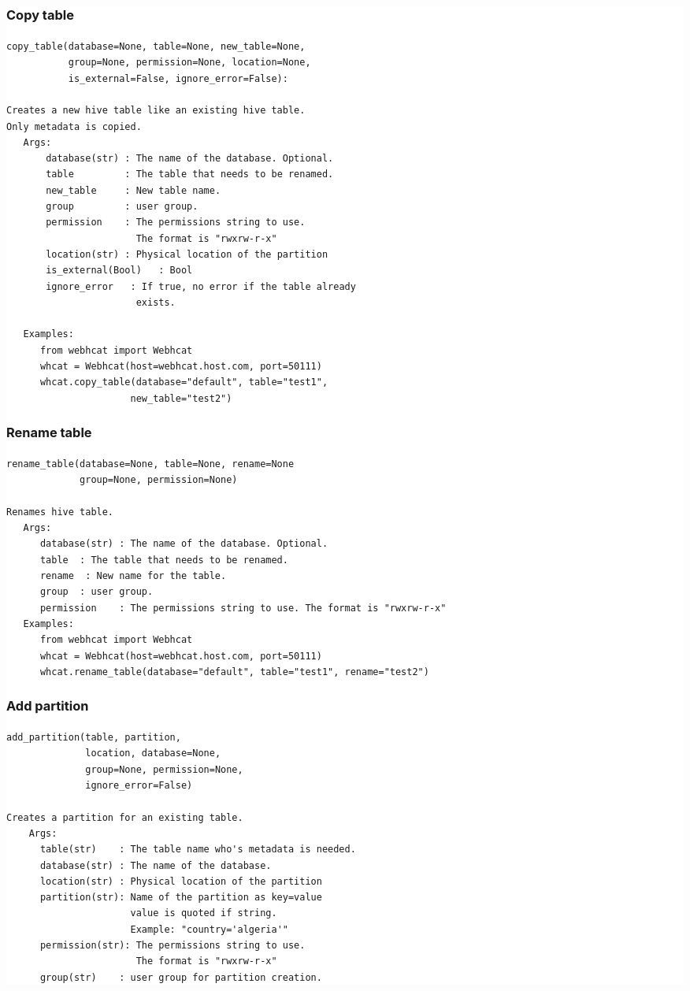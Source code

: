 ### Copy table
    copy_table(database=None, table=None, new_table=None,
			   group=None, permission=None, location=None, 
			   is_external=False, ignore_error=False):
    
    Creates a new hive table like an existing hive table.
    Only metadata is copied.
       Args:
           database(str) : The name of the database. Optional.
           table         : The table that needs to be renamed.
           new_table     : New table name.
           group         : user group.
           permission    : The permissions string to use. 
					       The format is "rwxrw-r-x"
           location(str) : Physical location of the partition
           is_external(Bool)   : Bool
           ignore_error   : If true, no error if the table already 
				           exists.
          
       Examples:
       	  from webhcat import Webhcat
		  whcat = Webhcat(host=webhcat.host.com, port=50111)
		  whcat.copy_table(database="default", table="test1", 
						  new_table="test2")

### Rename table
    rename_table(database=None, table=None, rename=None
                 group=None, permission=None)

    Renames hive table.
       Args:
          database(str) : The name of the database. Optional.
          table  : The table that needs to be renamed.
          rename  : New name for the table.
          group  : user group.
          permission    : The permissions string to use. The format is "rwxrw-r-x"
       Examples:
       	  from webhcat import Webhcat
		  whcat = Webhcat(host=webhcat.host.com, port=50111)
		  whcat.rename_table(database="default", table="test1", rename="test2")

### Add partition
    add_partition(table, partition,
                  location, database=None,
                  group=None, permission=None,
                  ignore_error=False)
    
    Creates a partition for an existing table.
	    Args:
          table(str)    : The table name who's metadata is needed.
          database(str) : The name of the database.
          location(str) : Physical location of the partition
          partition(str): Name of the partition as key=value
                          value is quoted if string.
                          Example: "country='algeria'"
          permission(str): The permissions string to use.
                           The format is "rwxrw-r-x"
          group(str)    : user group for partition creation.
    